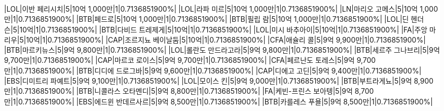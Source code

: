 |LOL|이반 페리시치|5|10억 1,000만|1|0.7136851900%|
|LOL|라파 미르|5|10억 1,000만|1|0.7136851900%|
|LN|마리오 고메스|5|10억 1,000만|1|0.7136851900%|
|BTB|페드로|5|10억 1,000만|1|0.7136851900%|
|BTB|필립 람|5|10억 1,000만|1|0.7136851900%|
|LOL|딘 헨더슨|5|10억|1|0.7136851900%|
|BTB|다비드 트레제게|5|10억|1|0.7136851900%|
|LOL|미시 바추아이|5|10억|1|0.7136851900%|
|FA|주앙 마리우|5|10억|1|0.7136851900%|
|CAP|조르지뇨 베이날둠|5|10억|1|0.7136851900%|
|CFA|애슐리 콜|5|9억 9,900만|1|0.7136851900%|
|BTB|마르키뉴스|5|9억 9,800만|1|0.7136851900%|
|LOL|롤란도 만드라고라|5|9억 9,800만|1|0.7136851900%|
|BTB|세르주 그나브리|5|9억 9,700만|1|0.7136851900%|
|CAP|마르코 로이스|5|9억 9,700만|1|0.7136851900%|
|CFA|페르난도 토레스|5|9억 9,700만|1|0.7136851900%|
|BTB|디디에 드로그바|5|9억 9,600만|1|0.7136851900%|
|CAP|디에고 고딘|5|9억 9,400만|1|0.7136851900%|
|EBS|디미트리 파예트|5|9억 9,100만|1|0.7136851900%|
|LOL|모이스 킨|5|9억 9,000만|1|0.7136851900%|
|BTB|부트라게뇨|5|9억 8,900만|1|0.7136851900%|
|BTB|니콜라스 오타멘디|5|9억 8,800만|1|0.7136851900%|
|FA|케빈-프린스 보아텡|5|9억 8,700만|1|0.7136851900%|
|EBS|에드윈 반데르사르|5|9억 8,500만|1|0.7136851900%|
|BTB|카를레스 푸욜|5|9억 8,500만|1|0.7136851900%|
